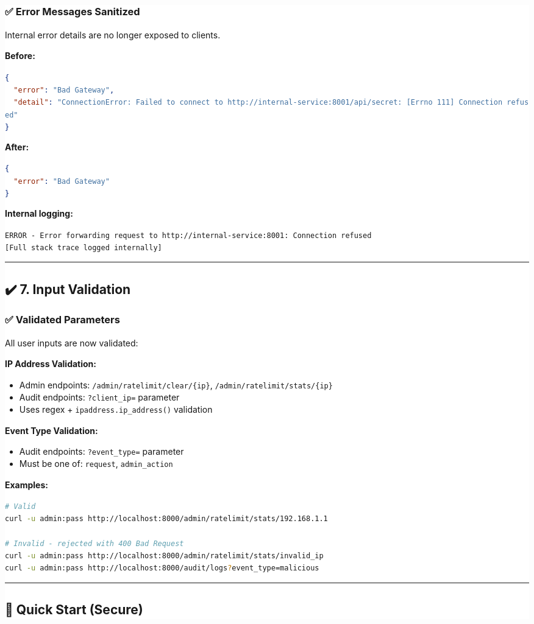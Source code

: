 ### ✅ Error Messages Sanitized
Internal error details are no longer exposed to clients.

**Before:**
```json
{
  "error": "Bad Gateway",
  "detail": "ConnectionError: Failed to connect to http://internal-service:8001/api/secret: [Errno 111] Connection refused"
}
```

**After:**
```json
{
  "error": "Bad Gateway"
}
```

**Internal logging:**
```
ERROR - Error forwarding request to http://internal-service:8001: Connection refused
[Full stack trace logged internally]
```

---

## ✔️ 7. Input Validation

### ✅ Validated Parameters
All user inputs are now validated:

**IP Address Validation:**
- Admin endpoints: `/admin/ratelimit/clear/{ip}`, `/admin/ratelimit/stats/{ip}`
- Audit endpoints: `?client_ip=` parameter
- Uses regex + `ipaddress.ip_address()` validation

**Event Type Validation:**
- Audit endpoints: `?event_type=` parameter
- Must be one of: `request`, `admin_action`

**Examples:**
```bash
# Valid
curl -u admin:pass http://localhost:8000/admin/ratelimit/stats/192.168.1.1

# Invalid - rejected with 400 Bad Request
curl -u admin:pass http://localhost:8000/admin/ratelimit/stats/invalid_ip
curl -u admin:pass http://localhost:8000/audit/logs?event_type=malicious
```

---

## 🚀 Quick Start (Secure)
